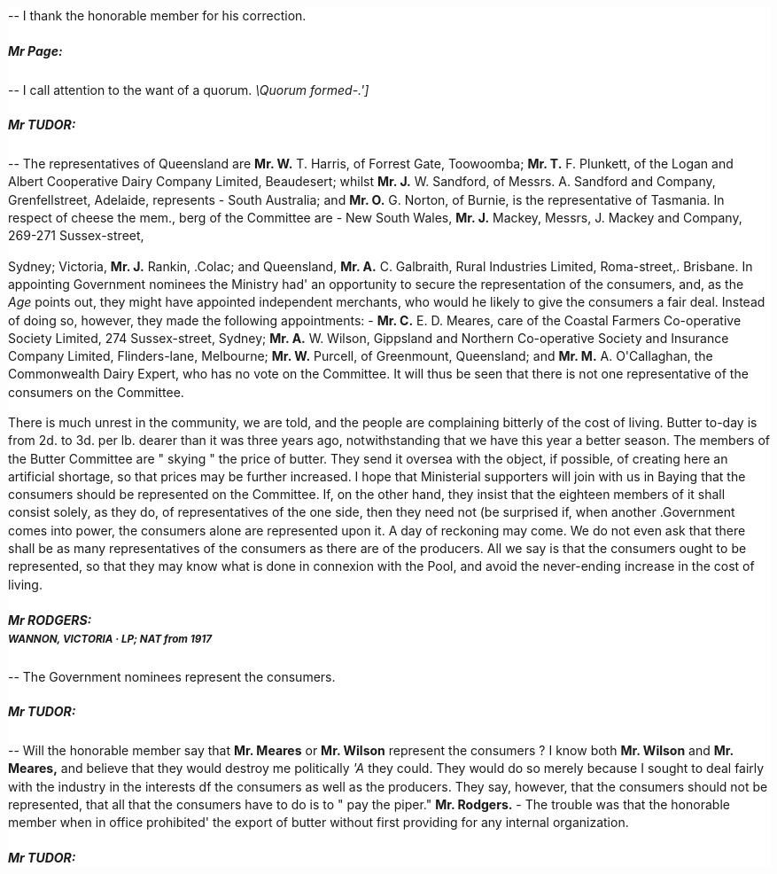 -- I thank the honorable member for his correction. 

##### Mr Page:

-- I call attention to the want of a quorum.  *\Quorum formed-.']* 

##### Mr TUDOR:

-- The representatives of Queensland are  **Mr. W.**  T. Harris, of Forrest Gate, Toowoomba;  **Mr. T.**  F. Plunkett, of the Logan and Albert Cooperative Dairy Company Limited, Beaudesert; whilst  **Mr. J.**  W. Sandford, of Messrs. A. Sandford and Company, Grenfellstreet, Adelaide, represents - South Australia; and  **Mr. O.**  G. Norton, of Burnie, is the representative of Tasmania. In respect of cheese the mem., berg of the Committee are - New South Wales,  **Mr. J.**  Mackey, Messrs, J. Mackey and Company, 269-271 Sussex-street, 

Sydney; Victoria,  **Mr. J.**  Rankin, .Colac; and Queensland,  **Mr. A.**  C. Galbraith, Rural Industries Limited, Roma-street,. Brisbane. In appointing Government nominees the Ministry had' an opportunity to secure the representation of the consumers, and, as the  *Age*  points out, they might have appointed independent merchants, who would he likely to give the consumers a fair deal. Instead of doing so, however, they made the following appointments: -  **Mr. C.**  E. D. Meares, care of the Coastal Farmers Co-operative Society Limited, 274 Sussex-street, Sydney;  **Mr. A.**  W. Wilson, Gippsland and Northern Co-operative Society and Insurance Company Limited, Flinders-lane, Melbourne;  **Mr. W.**  Purcell, of Greenmount, Queensland; and  **Mr. M.**  A. O'Callaghan, the Commonwealth Dairy Expert, who has no vote on the Committee. It will thus be seen that there is not one representative of the consumers on the Committee. 

There is much unrest in the community, we are told, and the people are complaining bitterly of the cost of living. Butter to-day is from 2d. to 3d. per lb. dearer than it was three years ago, notwithstanding that we have this year a better season. The members of the Butter Committee are " skying " the price of butter. They send it oversea with the object, if possible, of creating here an artificial shortage, so that prices may be further increased. I hope that Ministerial supporters will join with us in Baying that the consumers should be represented on the Committee. If, on the other hand, they insist that the eighteen members of it shall consist solely, as they do, of representatives of the one side, then they need not (be surprised if, when another .Government comes into power, the consumers alone are represented upon it. A day of reckoning may come. We do not even ask that there shall be as many representatives of the consumers as there are of the producers. All we say is that the consumers ought to be represented, so that they may know what is done in connexion with the Pool, and avoid the never-ending increase in the cost of living. 

##### Mr RODGERS:<br><small class="text-muted">WANNON, VICTORIA &middot; LP; NAT from 1917</small>

-- The Government nominees represent the consumers. 

##### Mr TUDOR:

-- Will the honorable member say that  **Mr. Meares**  or  **Mr. Wilson**  represent the consumers ? I know both  **Mr. Wilson**  and  **Mr. Meares,**  and believe that they would destroy me politically  *'A*  they could. They would do so merely because I sought to deal fairly with the industry in the interests df the consumers as well as the producers. They say,  however, that the consumers should not be represented, that all that the consumers have to do is to " pay the piper."   **Mr. Rodgers.**  - The trouble was that the honorable member when in office prohibited' the export of butter without first providing for any internal organization. 

##### Mr TUDOR:
